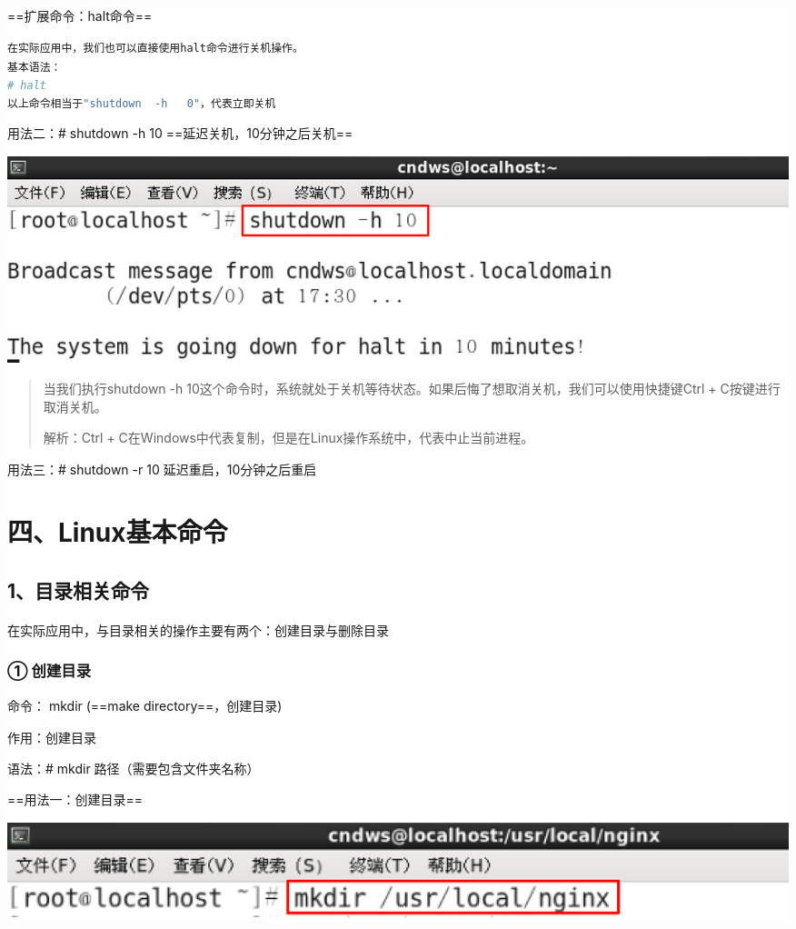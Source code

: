 ==扩展命令：halt命令==

```powershell
在实际应用中，我们也可以直接使用halt命令进行关机操作。
基本语法：
# halt
以上命令相当于"shutdown  -h   0"，代表立即关机
```

用法二：# shutdown   -h    10   			==延迟关机，10分钟之后关机==

![image-20181226175407871](media/image-20181226175407871-5818047.png)

> 当我们执行shutdown  -h  10这个命令时，系统就处于关机等待状态。如果后悔了想取消关机，我们可以使用快捷键Ctrl + C按键进行取消关机。
>
> 解析：Ctrl + C在Windows中代表复制，但是在Linux操作系统中，代表中止当前进程。

用法三：# shutdown  -r   10			延迟重启，10分钟之后重启

# 四、Linux基本命令

## 1、目录相关命令

在实际应用中，与目录相关的操作主要有两个：创建目录与删除目录

### ① 创建目录

命令： mkdir  (==make directory==，创建目录)

作用：创建目录

语法：# mkdir   路径（需要包含文件夹名称）

==用法一：创建目录==

![image-20181226181031177](media/image-20181226181031177-5819031.png)
